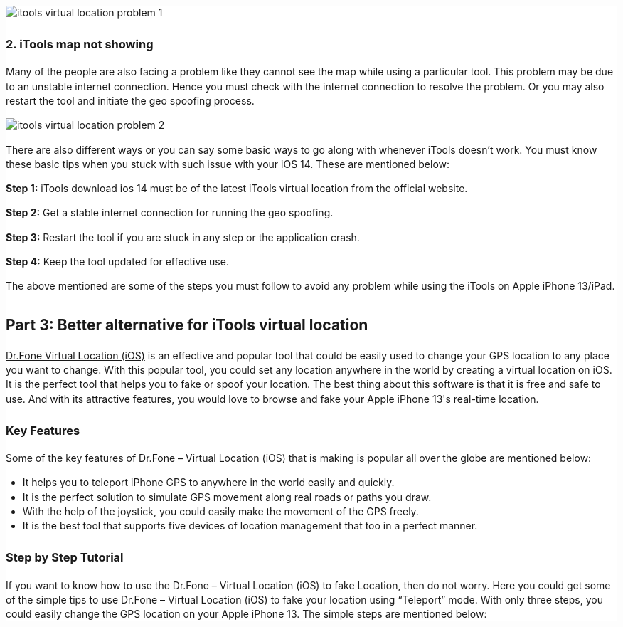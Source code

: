 ![itools virtual location problem 1](https://images.wondershare.com/drfone/2020/202009/itools-virtual-location-problem-1.jpg)

### 2\. iTools map not showing

Many of the people are also facing a problem like they cannot see the map while using a particular tool. This problem may be due to an unstable internet connection. Hence you must check with the internet connection to resolve the problem. Or you may also restart the tool and initiate the geo spoofing process.

![itools virtual location problem 2](https://images.wondershare.com/drfone/2020/202009/itools-virtual-location-problem-2.jpg)

There are also different ways or you can say some basic ways to go along with whenever iTools doesn’t work. You must know these basic tips when you stuck with such issue with your iOS 14. These are mentioned below:

**Step 1:** iTools download ios 14 must be of the latest iTools virtual location from the official website.

**Step 2:** Get a stable internet connection for running the geo spoofing.

**Step 3:** Restart the tool if you are stuck in any step or the application crash.

**Step 4:** Keep the tool updated for effective use.

The above mentioned are some of the steps you must follow to avoid any problem while using the iTools on Apple iPhone 13/iPad.

## Part 3: Better alternative for iTools virtual location

[Dr.Fone Virtual Location (iOS)](https://tools.techidaily.com/wondershare/drfone/virtual-location-changer/) is an effective and popular tool that could be easily used to change your GPS location to any place you want to change. With this popular tool, you could set any location anywhere in the world by creating a virtual location on iOS. It is the perfect tool that helps you to fake or spoof your location. The best thing about this software is that it is free and safe to use. And with its attractive features, you would love to browse and fake your Apple iPhone 13's real-time location.

### Key Features

Some of the key features of Dr.Fone – Virtual Location (iOS) that is making is popular all over the globe are mentioned below:

- It helps you to teleport iPhone GPS to anywhere in the world easily and quickly.
- It is the perfect solution to simulate GPS movement along real roads or paths you draw.
- With the help of the joystick, you could easily make the movement of the GPS freely.
- It is the best tool that supports five devices of location management that too in a perfect manner.

### Step by Step Tutorial

If you want to know how to use the Dr.Fone – Virtual Location (iOS) to fake Location, then do not worry. Here you could get some of the simple tips to use Dr.Fone – Virtual Location (iOS) to fake your location using “Teleport” mode. With only three steps, you could easily change the GPS location on your Apple iPhone 13. The simple steps are mentioned below:
